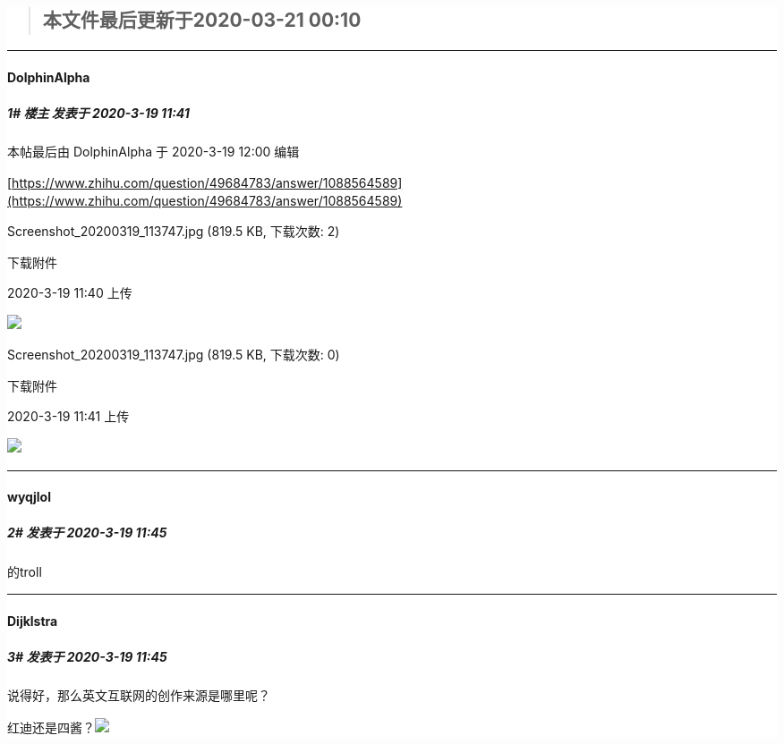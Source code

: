 > ## **本文件最后更新于2020-03-21 00:10** 


-----

####  DolphinAlpha  
##### 1#       楼主       发表于 2020-3-19 11:41


 本帖最后由 DolphinAlpha 于 2020-3-19 12:00 编辑 


[https://www.zhihu.com/question/49684783/answer/1088564589](https://www.zhihu.com/question/49684783/answer/1088564589)


Screenshot_20200319_113747.jpg
(819.5 KB, 下载次数: 2)


下载附件


2020-3-19 11:40 上传


<img src="https://img.saraba1st.com/forum/202003/19/114044waadyaxdzr63r3rs.jpg" referrerpolicy="no-referrer">


Screenshot_20200319_113747.jpg
(819.5 KB, 下载次数: 0)


下载附件


2020-3-19 11:41 上传


<img src="https://img.saraba1st.com/forum/202003/19/114101j4lji22lniloy52k.jpg" referrerpolicy="no-referrer">


-----

####  wyqjlol  
##### 2#       发表于 2020-3-19 11:45


的troll


-----

####  Dijklstra  
##### 3#       发表于 2020-3-19 11:45


说得好，那么英文互联网的创作来源是哪里呢？


红迪还是四酱？<img src="https://static.saraba1st.com/image/smiley/face2017/067.png" referrerpolicy="no-referrer">

